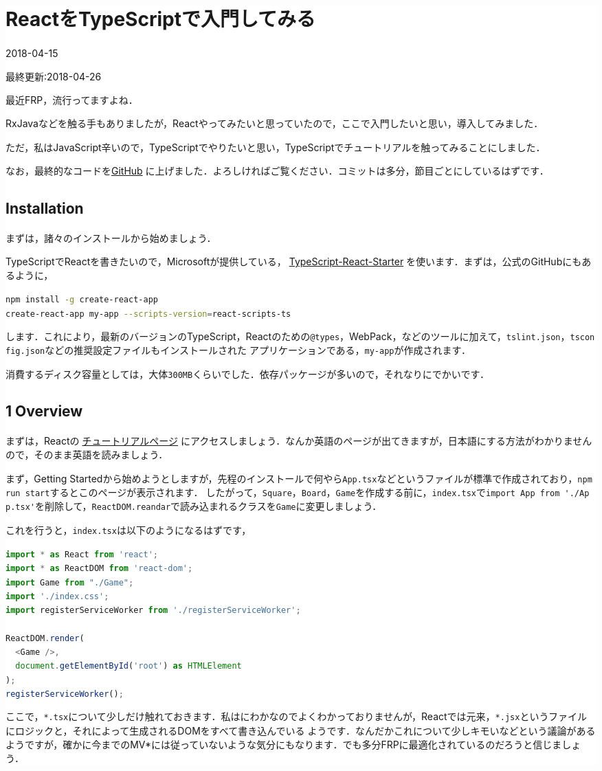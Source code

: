 # ReactをTypeScriptで入門してみる

<p class="date">2018-04-15</p>
<p class="date">最終更新:2018-04-26</p>

最近FRP，流行ってますよね．

RxJavaなどを触る手もありましたが，Reactやってみたいと思っていたので，ここで入門したいと思い，導入してみました．

ただ，私はJavaScript辛いので，TypeScriptでやりたいと思い，TypeScriptでチュートリアルを触ってみることにしました．

なお，最終的なコードを[GitHub](https://github.com/clockvoid/ReactTutorialOnTypeScript)
に上げました．よろしければご覧ください．コミットは多分，節目ごとにしているはずです．

## Installation
まずは，諸々のインストールから始めましょう．

TypeScriptでReactを書きたいので，Microsoftが提供している，
[TypeScript-React-Starter](https://github.com/Microsoft/TypeScript-React-Starter)
を使います．まずは，公式のGitHubにもあるように，

```bash
npm install -g create-react-app
create-react-app my-app --scripts-version=react-scripts-ts
```

します．これにより，最新のバージョンのTypeScript，Reactのための`@types`，WebPack，などのツールに加えて，`tslint.json`，`tsconfig.json`などの推奨設定ファイルもインストールされた
アプリケーションである，`my-app`が作成されます．

消費するディスク容量としては，大体`300MB`くらいでした．依存パッケージが多いので，それなりにでかいです．

## 1 Overview
まずは，Reactの
[チュートリアルページ](https://reactjs.org/tutorial/tutorial.html)
にアクセスしましょう．なんか英語のページが出てきますが，日本語にする方法がわかりませんので，そのまま英語を読みましょう．

まず，Getting Startedから始めようとしますが，先程のインストールで何やら`App.tsx`などというファイルが標準で作成されており，`npm run start`するとこのページが表示されます．
したがって，`Square`，`Board`，`Game`を作成する前に，`index.tsx`で`import App from './App.tsx'`を削除して，`ReactDOM.reandar`で読み込まれるクラスを`Game`に変更しましょう．

これを行うと，`index.tsx`は以下のようになるはずです，

```typescript
import * as React from 'react';
import * as ReactDOM from 'react-dom';
import Game from "./Game";
import './index.css';
import registerServiceWorker from './registerServiceWorker';

ReactDOM.render(
  <Game />,
  document.getElementById('root') as HTMLElement
);
registerServiceWorker();

```
ここで，`*.tsx`について少しだけ触れておきます．私はにわかなのでよくわかっておりませんが，Reactでは元来，`*.jsx`というファイルにロジックと，それによって生成されるDOMをすべて書き込んでいる
ようです．なんだかこれについて少しキモいなどという議論があるようですが，確かに今までのMV*には従っていないような気分にもなります．でも多分FRPに最適化されているのだろうと信じましょう．
